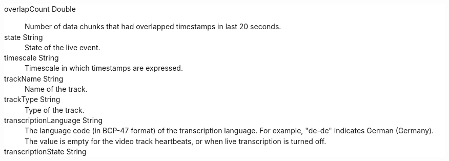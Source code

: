 <a data-swiftype-name="resource-property" data-swiftype-type="text" href="#overlapcount_java" style="color: inherit; text-decoration: inherit;">overlap<wbr>Count</a>
</span>
        <span class="property-indicator"></span>
        <span class="property-type">Double</span>
    </dt>
    <dd>Number of data chunks that had overlapped timestamps in last 20 seconds.</dd><dt class="property-optional"
            title="Optional">
        <span id="state_java">
<a data-swiftype-name="resource-property" data-swiftype-type="text" href="#state_java" style="color: inherit; text-decoration: inherit;">state</a>
</span>
        <span class="property-indicator"></span>
        <span class="property-type">String</span>
    </dt>
    <dd>State of the live event.</dd><dt class="property-optional"
            title="Optional">
        <span id="timescale_java">
<a data-swiftype-name="resource-property" data-swiftype-type="text" href="#timescale_java" style="color: inherit; text-decoration: inherit;">timescale</a>
</span>
        <span class="property-indicator"></span>
        <span class="property-type">String</span>
    </dt>
    <dd>Timescale in which timestamps are expressed.</dd><dt class="property-optional"
            title="Optional">
        <span id="trackname_java">
<a data-swiftype-name="resource-property" data-swiftype-type="text" href="#trackname_java" style="color: inherit; text-decoration: inherit;">track<wbr>Name</a>
</span>
        <span class="property-indicator"></span>
        <span class="property-type">String</span>
    </dt>
    <dd>Name of the track.</dd><dt class="property-optional"
            title="Optional">
        <span id="tracktype_java">
<a data-swiftype-name="resource-property" data-swiftype-type="text" href="#tracktype_java" style="color: inherit; text-decoration: inherit;">track<wbr>Type</a>
</span>
        <span class="property-indicator"></span>
        <span class="property-type">String</span>
    </dt>
    <dd>Type of the track.</dd><dt class="property-optional"
            title="Optional">
        <span id="transcriptionlanguage_java">
<a data-swiftype-name="resource-property" data-swiftype-type="text" href="#transcriptionlanguage_java" style="color: inherit; text-decoration: inherit;">transcription<wbr>Language</a>
</span>
        <span class="property-indicator"></span>
        <span class="property-type">String</span>
    </dt>
    <dd>The language code (in BCP-47 format) of the transcription language. For example, &quot;de-de&quot; indicates German (Germany). The value is empty for the video track heartbeats, or when live transcription is turned off.</dd><dt class="property-optional"
            title="Optional">
        <span id="transcriptionstate_java">
<a data-swiftype-name="resource-property" data-swiftype-type="text" href="#transcriptionstate_java" style="color: inherit; text-decoration: inherit;">transcription<wbr>State</a>
</span>
        <span class="property-indicator"></span>
        <span class="property-type">String</span>
    </dt>